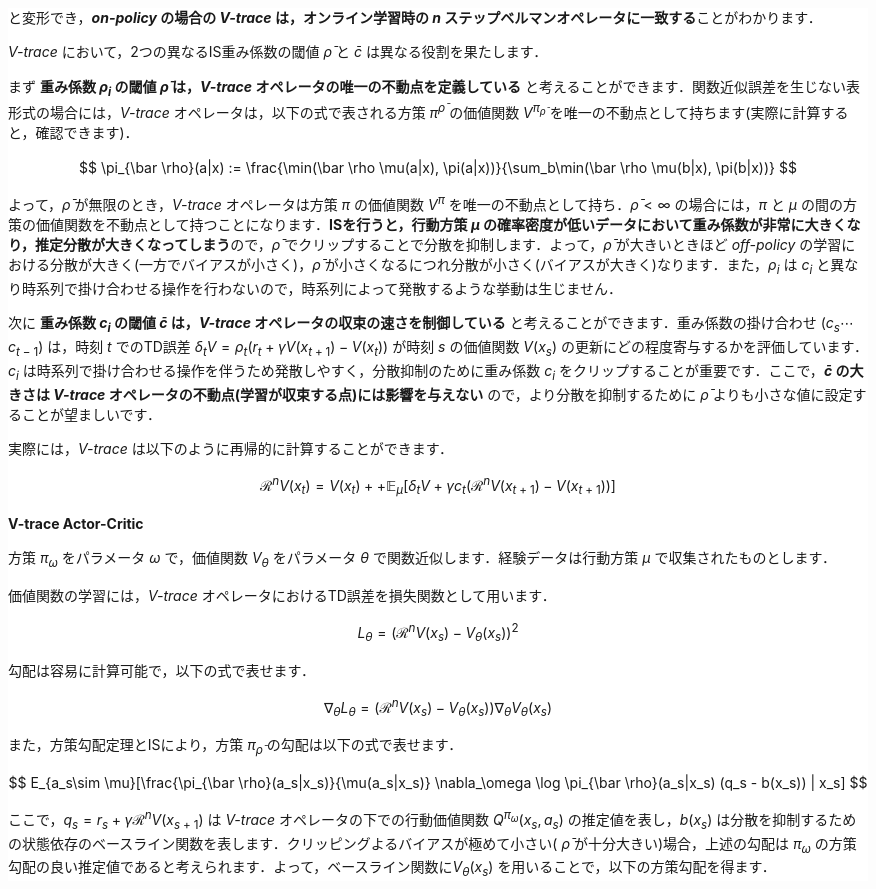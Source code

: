 と変形でき，***on-policy* の場合の *V-trace* は，オンライン学習時の $n$ ステップベルマンオペレータに一致する**ことがわかります．

*V-trace* において，2つの異なるIS重み係数の閾値 $\bar \rho$ と $\bar c$ は異なる役割を果たします．

まず **重み係数 $\rho_i$ の閾値 $\bar \rho$ は，*V-trace* オペレータの唯一の不動点を定義している** と考えることができます．関数近似誤差を生じない表形式の場合には，*V-trace* オペレータは，以下の式で表される方策 $\pi^{\bar \rho}$ の価値関数 $V^{\pi_{\bar \rho}}$ を唯一の不動点として持ちます(実際に計算すると，確認できます)．

$$
\pi_{\bar \rho}(a|x) := \frac{\min(\bar \rho \mu(a|x), \pi(a|x))}{\sum_b\min(\bar \rho \mu(b|x), \pi(b|x))}
$$

よって，$\bar \rho$ が無限のとき，*V-trace* オペレータは方策 $\pi$ の価値関数 $V^\pi$ を唯一の不動点として持ち．$\bar \rho < \infty$ の場合には，$\pi$ と $\mu$ の間の方策の価値関数を不動点として持つことになります．**ISを行うと，行動方策 $\mu$ の確率密度が低いデータにおいて重み係数が非常に大きくなり，推定分散が大きくなってしまう**ので，$\bar \rho$ でクリップすることで分散を抑制します．よって，$\bar \rho$ が大きいときほど *off-policy* の学習における分散が大きく(一方でバイアスが小さく)，$\bar \rho$ が小さくなるにつれ分散が小さく(バイアスが大きく)なります．また，$\rho_i$ は $c_i$ と異なり時系列で掛け合わせる操作を行わないので，時系列によって発散するような挙動は生じません．

次に **重み係数 $c_i$ の閾値 $\bar c$ は，*V-trace* オペレータの収束の速さを制御している** と考えることができます．重み係数の掛け合わせ $(c_s\cdots c_{t-1})$ は，時刻 $t$ でのTD誤差 $\delta_t V =\rho_t (r_t + \gamma V(x_{t+1}) - V(x_t))$ が時刻 $s$ の価値関数 $V(x_s)$ の更新にどの程度寄与するかを評価しています．$c_i$ は時系列で掛け合わせる操作を伴うため発散しやすく，分散抑制のために重み係数 $c_i$ をクリップすることが重要です．ここで，**$\bar c$ の大きさは *V-trace* オペレータの不動点(学習が収束する点)には影響を与えない** ので，より分散を抑制するために $\bar \rho$ よりも小さな値に設定することが望ましいです．

実際には，*V-trace* は以下のように再帰的に計算することができます．

$$
\mathcal R^n V(x_t) = V(x_t) + + \mathbb E_{\mu}[
\delta_t V+ \gamma c_t (\mathcal R^n V(x_{t+1}) - V(x_{t+1}))
]
$$

**V-trace Actor-Critic**

方策 $\pi_\omega$ をパラメータ $\omega$ で，価値関数 $V_\theta$ をパラメータ $\theta$ で関数近似します．経験データは行動方策 $\mu$ で収集されたものとします．

価値関数の学習には，*V-trace* オペレータにおけるTD誤差を損失関数として用います．

$$
L_\theta = (\mathcal R^n V(x_s) - V_\theta(x_s))^2
$$

勾配は容易に計算可能で，以下の式で表せます．

$$
\nabla_\theta L_\theta = (\mathcal R^n V(x_s) - V_\theta(x_s)) \nabla_\theta V_\theta(x_s)
$$

また，方策勾配定理とISにより，方策 $\pi_{\bar\rho}$ の勾配は以下の式で表せます．

$$
E_{a_s\sim \mu}[\frac{\pi_{\bar \rho}(a_s|x_s)}{\mu(a_s|x_s)} \nabla_\omega \log \pi_{\bar \rho}(a_s|x_s) (q_s - b(x_s)) | x_s]
$$

ここで，$q_s = r_s + \gamma \mathcal R^n V(x_{s+1})$ は *V-trace* オペレータの下での行動価値関数 $Q^{\pi_\omega}(x_s,a_s)$ の推定値を表し，$b(x_s)$ は分散を抑制するための状態依存のベースライン関数を表します．クリッピングよるバイアスが極めて小さい( $\bar \rho$ が十分大きい)場合，上述の勾配は $\pi_{\omega}$ の方策勾配の良い推定値であると考えられます．よって，ベースライン関数に$V_\theta(x_s)$ を用いることで，以下の方策勾配を得ます．
